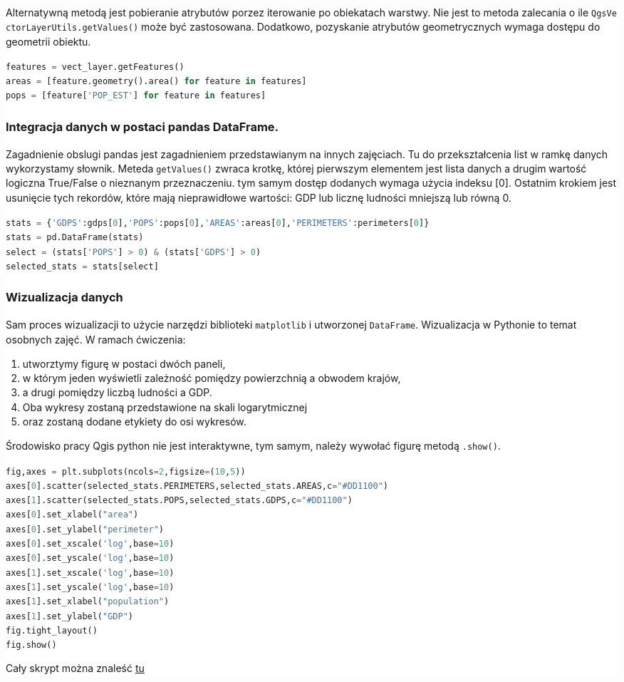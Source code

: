 Alternatywną metodą jest pobieranie atrybutów porzez iterowanie po obiekatach warstwy. Nie jest to metoda zalecania o ile `QgsVectorLayerUtils.getValues()` może być zastosowana. Dodatkowo, pozyskanie atrybutów geometrycznych wymaga dostępu do geometrii obiektu.

```Python
features = vect_layer.getFeatures()
areas = [feature.geometry().area() for feature in features]
pops = [feature['POP_EST'] for feature in features]
```

### Integracja danych w postaci pandas DataFrame.
Zagadnienie obslugi pandas jest zagadnieniem przedstawianym na innych zajęciach. Tu do przekształcenia list w ramkę danych wykorzystamy słownik. Meteda `getValues()`  zwraca krotkę, której pierwszym elementem jest lista danych a drugim wartość logiczna True/False o nieznanym przeznaczeniu. tym samym dostęp dodanych wymaga użycia indeksu [0]. Ostatnim krokiem jest usunięcie tych rekordów, które mają nieprawidłowe wartości: GDP lub licznę ludności mniejszą lub równą 0.

```Python
stats = {'GDPS':gdps[0],'POPS':pops[0],'AREAS':areas[0],'PERIMETERS':perimeters[0]}
stats = pd.DataFrame(stats)
select = (stats['POPS'] > 0) & (stats['GDPS'] > 0)
selected_stats = stats[select]
```

### Wizualizacja danych
Sam proces wizualizacji to użycie narzędzi biblioteki `matplotlib` i utworzonej `DataFrame`. Wizualizacja w Pythonie to temat osobnych zajęć. W ramach ćwiczenia:

1. utworztymy figurę  w postaci dwóch paneli, 
2. w którym jeden wyświetli zależność pomiędzy powierzchnią a obwodem krajów, 
3. a drugi pomiędzy liczbą ludności a GDP. 
4. Oba wykresy zostaną przedstawione na skali logarytmicznej 
5. oraz zostaną dodane etykiety do osi wykresów.

Środowisko pracy Qgis python nie jest interaktywne, tym samym, należy wywołać figurę metodą `.show()`.

```Python
fig,axes = plt.subplots(ncols=2,figsize=(10,5))
axes[0].scatter(selected_stats.PERIMETERS,selected_stats.AREAS,c="#DD1100")
axes[1].scatter(selected_stats.POPS,selected_stats.GDPS,c="#DD1100")
axes[0].set_xlabel("area")
axes[0].set_ylabel("perimeter")
axes[0].set_xscale('log',base=10)
axes[0].set_yscale('log',base=10)
axes[1].set_xscale('log',base=10)
axes[1].set_yscale('log',base=10)
axes[1].set_xlabel("population")
axes[1].set_ylabel("GDP")
fig.tight_layout()
fig.show()
```

Cały skrypt można znaleść [tu](zadania/cw_7_1_atrybuty.py) 
